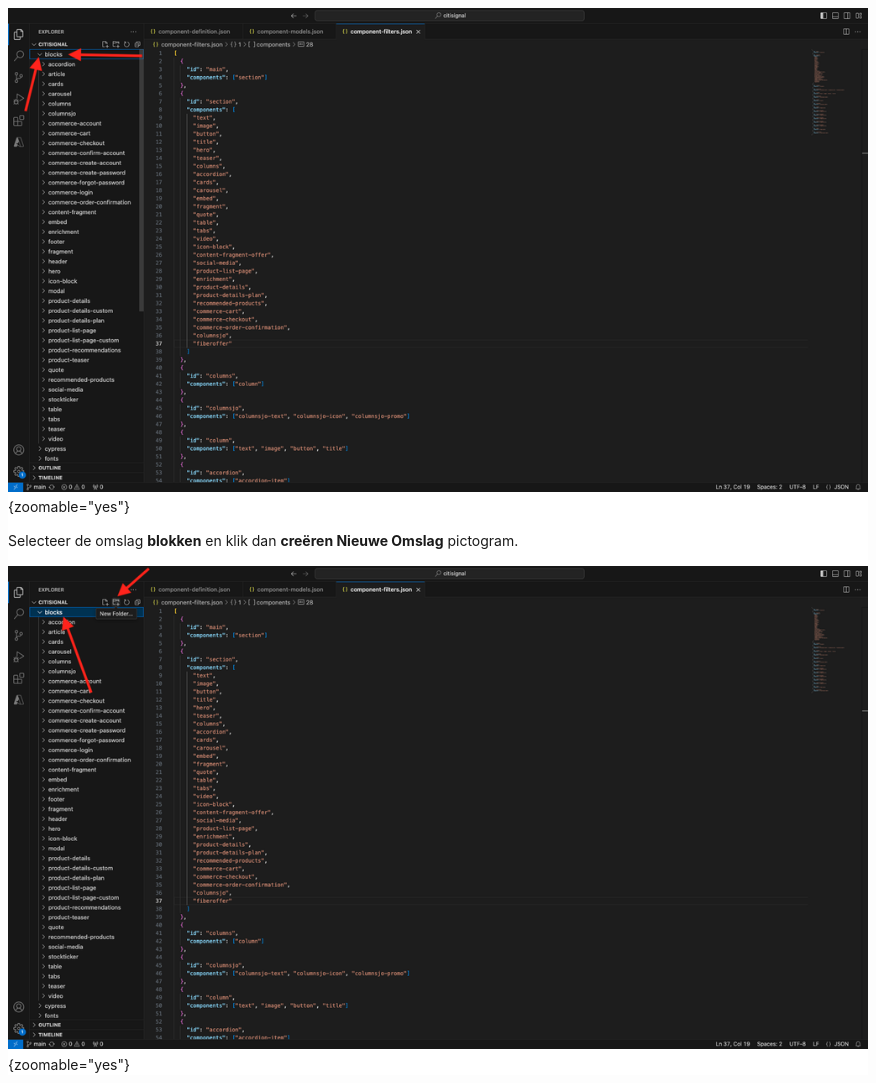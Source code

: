 ![ AEMCS ](./images/blockadv1.png){zoomable="yes"}

Selecteer de omslag **blokken** en klik dan **creëren Nieuwe Omslag** pictogram.

![ AEMCS ](./images/blockadv2.png){zoomable="yes"}
